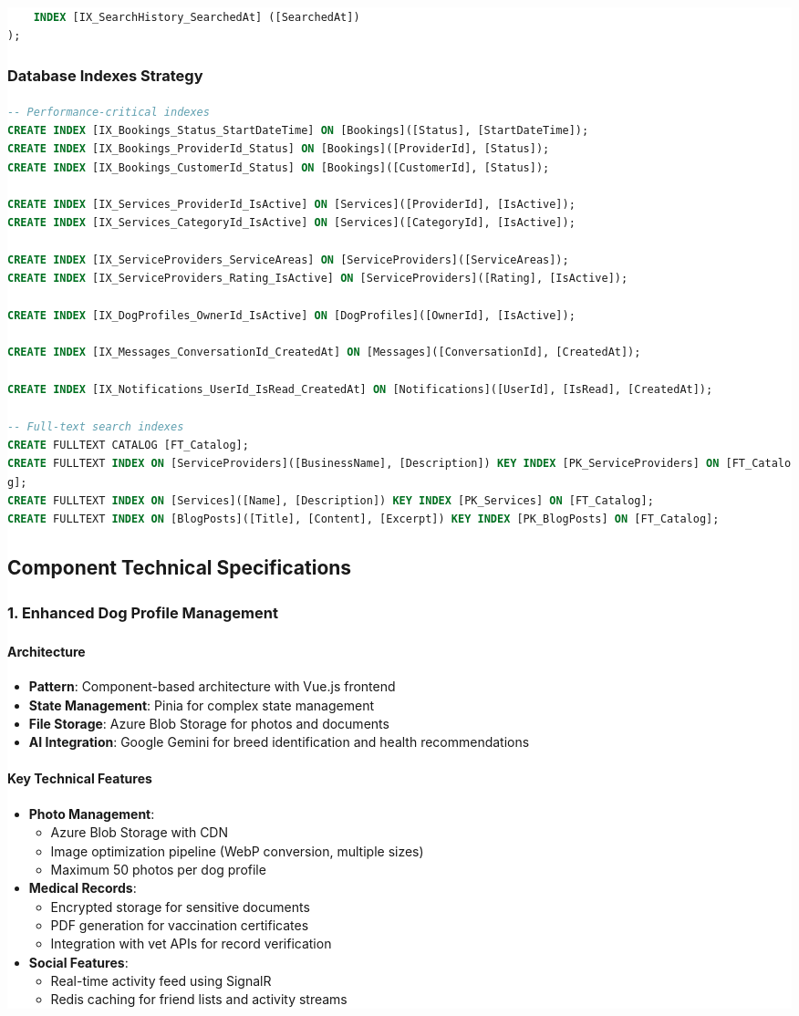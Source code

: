 ```sql
    INDEX [IX_SearchHistory_SearchedAt] ([SearchedAt])
);
```

### Database Indexes Strategy

```sql
-- Performance-critical indexes
CREATE INDEX [IX_Bookings_Status_StartDateTime] ON [Bookings]([Status], [StartDateTime]);
CREATE INDEX [IX_Bookings_ProviderId_Status] ON [Bookings]([ProviderId], [Status]);
CREATE INDEX [IX_Bookings_CustomerId_Status] ON [Bookings]([CustomerId], [Status]);

CREATE INDEX [IX_Services_ProviderId_IsActive] ON [Services]([ProviderId], [IsActive]);
CREATE INDEX [IX_Services_CategoryId_IsActive] ON [Services]([CategoryId], [IsActive]);

CREATE INDEX [IX_ServiceProviders_ServiceAreas] ON [ServiceProviders]([ServiceAreas]);
CREATE INDEX [IX_ServiceProviders_Rating_IsActive] ON [ServiceProviders]([Rating], [IsActive]);

CREATE INDEX [IX_DogProfiles_OwnerId_IsActive] ON [DogProfiles]([OwnerId], [IsActive]);

CREATE INDEX [IX_Messages_ConversationId_CreatedAt] ON [Messages]([ConversationId], [CreatedAt]);

CREATE INDEX [IX_Notifications_UserId_IsRead_CreatedAt] ON [Notifications]([UserId], [IsRead], [CreatedAt]);

-- Full-text search indexes
CREATE FULLTEXT CATALOG [FT_Catalog];
CREATE FULLTEXT INDEX ON [ServiceProviders]([BusinessName], [Description]) KEY INDEX [PK_ServiceProviders] ON [FT_Catalog];
CREATE FULLTEXT INDEX ON [Services]([Name], [Description]) KEY INDEX [PK_Services] ON [FT_Catalog];
CREATE FULLTEXT INDEX ON [BlogPosts]([Title], [Content], [Excerpt]) KEY INDEX [PK_BlogPosts] ON [FT_Catalog];
```

## Component Technical Specifications

### 1. Enhanced Dog Profile Management

#### Architecture
- **Pattern**: Component-based architecture with Vue.js frontend
- **State Management**: Pinia for complex state management
- **File Storage**: Azure Blob Storage for photos and documents
- **AI Integration**: Google Gemini for breed identification and health recommendations

#### Key Technical Features
- **Photo Management**: 
  - Azure Blob Storage with CDN
  - Image optimization pipeline (WebP conversion, multiple sizes)
  - Maximum 50 photos per dog profile
- **Medical Records**:
  - Encrypted storage for sensitive documents
  - PDF generation for vaccination certificates
  - Integration with vet APIs for record verification
- **Social Features**:
  - Real-time activity feed using SignalR
  - Redis caching for friend lists and activity streams
